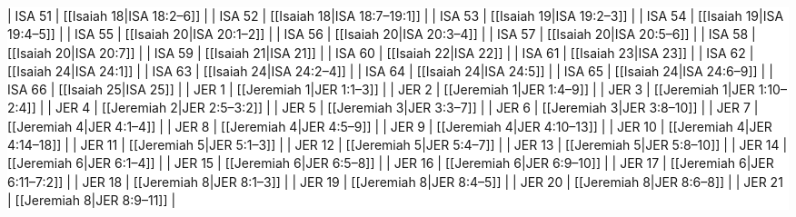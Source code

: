 | ISA 51 | [[Isaiah 18\|ISA 18:2–6]] |
| ISA 52 | [[Isaiah 18\|ISA 18:7–19:1]] |
| ISA 53 | [[Isaiah 19\|ISA 19:2–3]] |
| ISA 54 | [[Isaiah 19\|ISA 19:4–5]] |
| ISA 55 | [[Isaiah 20\|ISA 20:1–2]] |
| ISA 56 | [[Isaiah 20\|ISA 20:3–4]] |
| ISA 57 | [[Isaiah 20\|ISA 20:5–6]] |
| ISA 58 | [[Isaiah 20\|ISA 20:7]] |
| ISA 59 | [[Isaiah 21\|ISA 21]] |
| ISA 60 | [[Isaiah 22\|ISA 22]] |
| ISA 61 | [[Isaiah 23\|ISA 23]] |
| ISA 62 | [[Isaiah 24\|ISA 24:1]] |
| ISA 63 | [[Isaiah 24\|ISA 24:2–4]] |
| ISA 64 | [[Isaiah 24\|ISA 24:5]] |
| ISA 65 | [[Isaiah 24\|ISA 24:6–9]] |
| ISA 66 | [[Isaiah 25\|ISA 25]] |
| JER 1 | [[Jeremiah 1\|JER 1:1–3]] |
| JER 2 | [[Jeremiah 1\|JER 1:4–9]] |
| JER 3 | [[Jeremiah 1\|JER 1:10–2:4]] |
| JER 4 | [[Jeremiah 2\|JER 2:5–3:2]] |
| JER 5 | [[Jeremiah 3\|JER 3:3–7]] |
| JER 6 | [[Jeremiah 3\|JER 3:8–10]] |
| JER 7 | [[Jeremiah 4\|JER 4:1–4]] |
| JER 8 | [[Jeremiah 4\|JER 4:5–9]] |
| JER 9 | [[Jeremiah 4\|JER 4:10–13]] |
| JER 10 | [[Jeremiah 4\|JER 4:14–18]] |
| JER 11 | [[Jeremiah 5\|JER 5:1–3]] |
| JER 12 | [[Jeremiah 5\|JER 5:4–7]] |
| JER 13 | [[Jeremiah 5\|JER 5:8–10]] |
| JER 14 | [[Jeremiah 6\|JER 6:1–4]] |
| JER 15 | [[Jeremiah 6\|JER 6:5–8]] |
| JER 16 | [[Jeremiah 6\|JER 6:9–10]] |
| JER 17 | [[Jeremiah 6\|JER 6:11–7:2]] |
| JER 18 | [[Jeremiah 8\|JER 8:1–3]] |
| JER 19 | [[Jeremiah 8\|JER 8:4–5]] |
| JER 20 | [[Jeremiah 8\|JER 8:6–8]] |
| JER 21 | [[Jeremiah 8\|JER 8:9–11]] |
